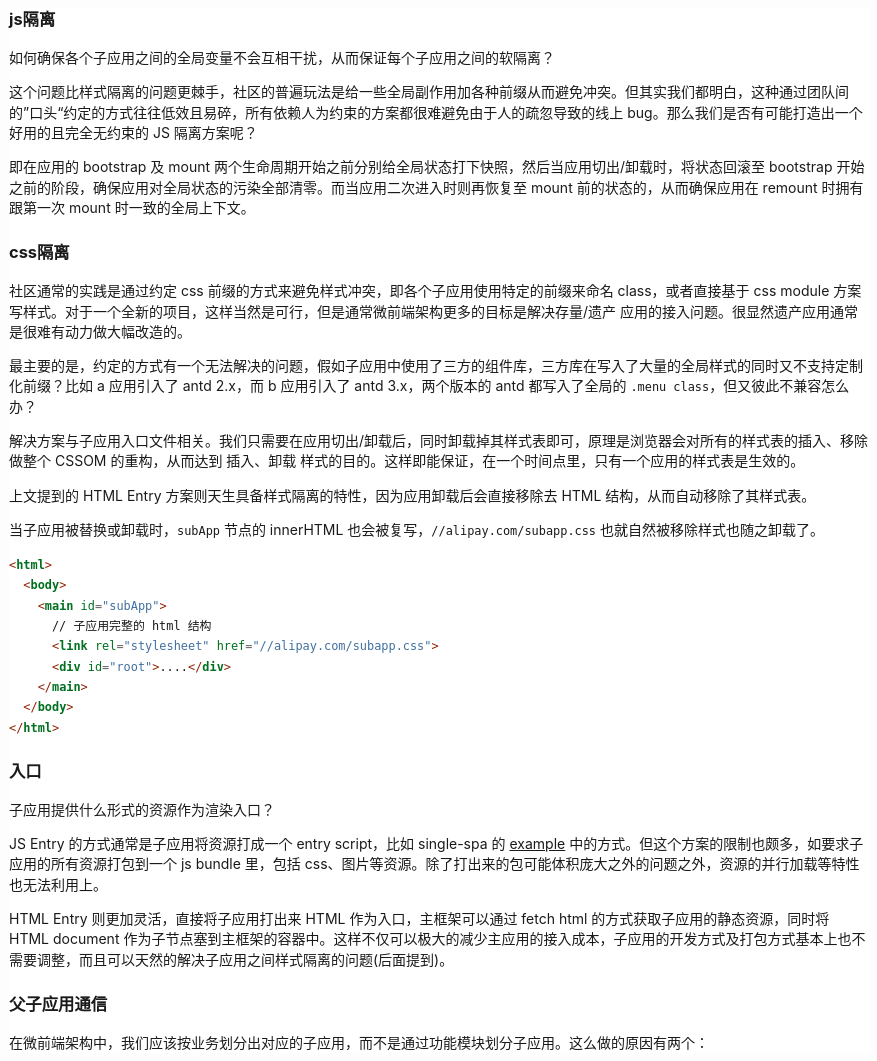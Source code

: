 

### js隔离

如何确保各个子应用之间的全局变量不会互相干扰，从而保证每个子应用之间的软隔离？

这个问题比样式隔离的问题更棘手，社区的普遍玩法是给一些全局副作用加各种前缀从而避免冲突。但其实我们都明白，这种通过团队间的”口头“约定的方式往往低效且易碎，所有依赖人为约束的方案都很难避免由于人的疏忽导致的线上 bug。那么我们是否有可能打造出一个好用的且完全无约束的 JS 隔离方案呢？

即在应用的 bootstrap 及 mount 两个生命周期开始之前分别给全局状态打下快照，然后当应用切出/卸载时，将状态回滚至 bootstrap 开始之前的阶段，确保应用对全局状态的污染全部清零。而当应用二次进入时则再恢复至 mount 前的状态的，从而确保应用在 remount 时拥有跟第一次 mount 时一致的全局上下文。

### css隔离

社区通常的实践是通过约定 css 前缀的方式来避免样式冲突，即各个子应用使用特定的前缀来命名 class，或者直接基于 css module 方案写样式。对于一个全新的项目，这样当然是可行，但是通常微前端架构更多的目标是解决存量/遗产 应用的接入问题。很显然遗产应用通常是很难有动力做大幅改造的。

最主要的是，约定的方式有一个无法解决的问题，假如子应用中使用了三方的组件库，三方库在写入了大量的全局样式的同时又不支持定制化前缀？比如 a 应用引入了 antd 2.x，而 b 应用引入了 antd 3.x，两个版本的 antd 都写入了全局的 `.menu class`，但又彼此不兼容怎么办？

解决方案与子应用入口文件相关。我们只需要在应用切出/卸载后，同时卸载掉其样式表即可，原理是浏览器会对所有的样式表的插入、移除做整个 CSSOM 的重构，从而达到 插入、卸载 样式的目的。这样即能保证，在一个时间点里，只有一个应用的样式表是生效的。

上文提到的 HTML Entry 方案则天生具备样式隔离的特性，因为应用卸载后会直接移除去 HTML 结构，从而自动移除了其样式表。

当子应用被替换或卸载时，`subApp` 节点的 innerHTML 也会被复写，`//alipay.com/subapp.css` 也就自然被移除样式也随之卸载了。

```html
<html>
  <body>
    <main id="subApp">
      // 子应用完整的 html 结构
      <link rel="stylesheet" href="//alipay.com/subapp.css">
      <div id="root">....</div>
    </main>
  </body>
</html>
```



### 入口

子应用提供什么形式的资源作为渲染入口？

JS Entry 的方式通常是子应用将资源打成一个 entry script，比如 single-spa 的 [example](https://link.zhihu.com/?target=https%3A//github.com/joeldenning/simple-single-spa-webpack-example/blob/master/src/root-application/root-application.js) 中的方式。但这个方案的限制也颇多，如要求子应用的所有资源打包到一个 js bundle 里，包括 css、图片等资源。除了打出来的包可能体积庞大之外的问题之外，资源的并行加载等特性也无法利用上。

HTML Entry 则更加灵活，直接将子应用打出来 HTML 作为入口，主框架可以通过 fetch html 的方式获取子应用的静态资源，同时将 HTML document 作为子节点塞到主框架的容器中。这样不仅可以极大的减少主应用的接入成本，子应用的开发方式及打包方式基本上也不需要调整，而且可以天然的解决子应用之间样式隔离的问题(后面提到)。



### 父子应用通信

在微前端架构中，我们应该按业务划分出对应的子应用，而不是通过功能模块划分子应用。这么做的原因有两个：
